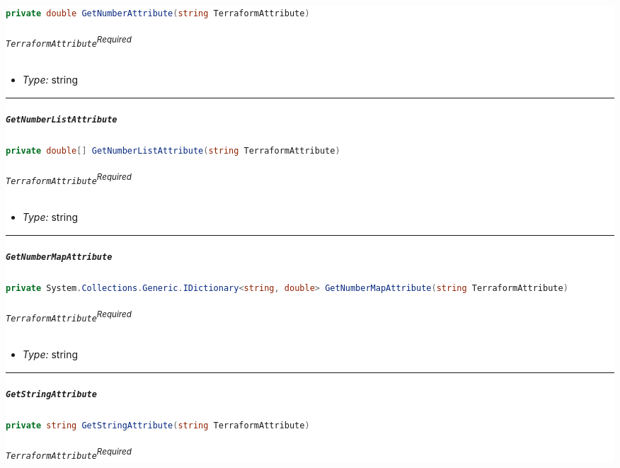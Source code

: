 ```csharp
private double GetNumberAttribute(string TerraformAttribute)
```

###### `TerraformAttribute`<sup>Required</sup> <a name="TerraformAttribute" id="@cdktf/provider-postgresql.subscription.Subscription.getNumberAttribute.parameter.terraformAttribute"></a>

- *Type:* string

---

##### `GetNumberListAttribute` <a name="GetNumberListAttribute" id="@cdktf/provider-postgresql.subscription.Subscription.getNumberListAttribute"></a>

```csharp
private double[] GetNumberListAttribute(string TerraformAttribute)
```

###### `TerraformAttribute`<sup>Required</sup> <a name="TerraformAttribute" id="@cdktf/provider-postgresql.subscription.Subscription.getNumberListAttribute.parameter.terraformAttribute"></a>

- *Type:* string

---

##### `GetNumberMapAttribute` <a name="GetNumberMapAttribute" id="@cdktf/provider-postgresql.subscription.Subscription.getNumberMapAttribute"></a>

```csharp
private System.Collections.Generic.IDictionary<string, double> GetNumberMapAttribute(string TerraformAttribute)
```

###### `TerraformAttribute`<sup>Required</sup> <a name="TerraformAttribute" id="@cdktf/provider-postgresql.subscription.Subscription.getNumberMapAttribute.parameter.terraformAttribute"></a>

- *Type:* string

---

##### `GetStringAttribute` <a name="GetStringAttribute" id="@cdktf/provider-postgresql.subscription.Subscription.getStringAttribute"></a>

```csharp
private string GetStringAttribute(string TerraformAttribute)
```

###### `TerraformAttribute`<sup>Required</sup> <a name="TerraformAttribute" id="@cdktf/provider-postgresql.subscription.Subscription.getStringAttribute.parameter.terraformAttribute"></a>
